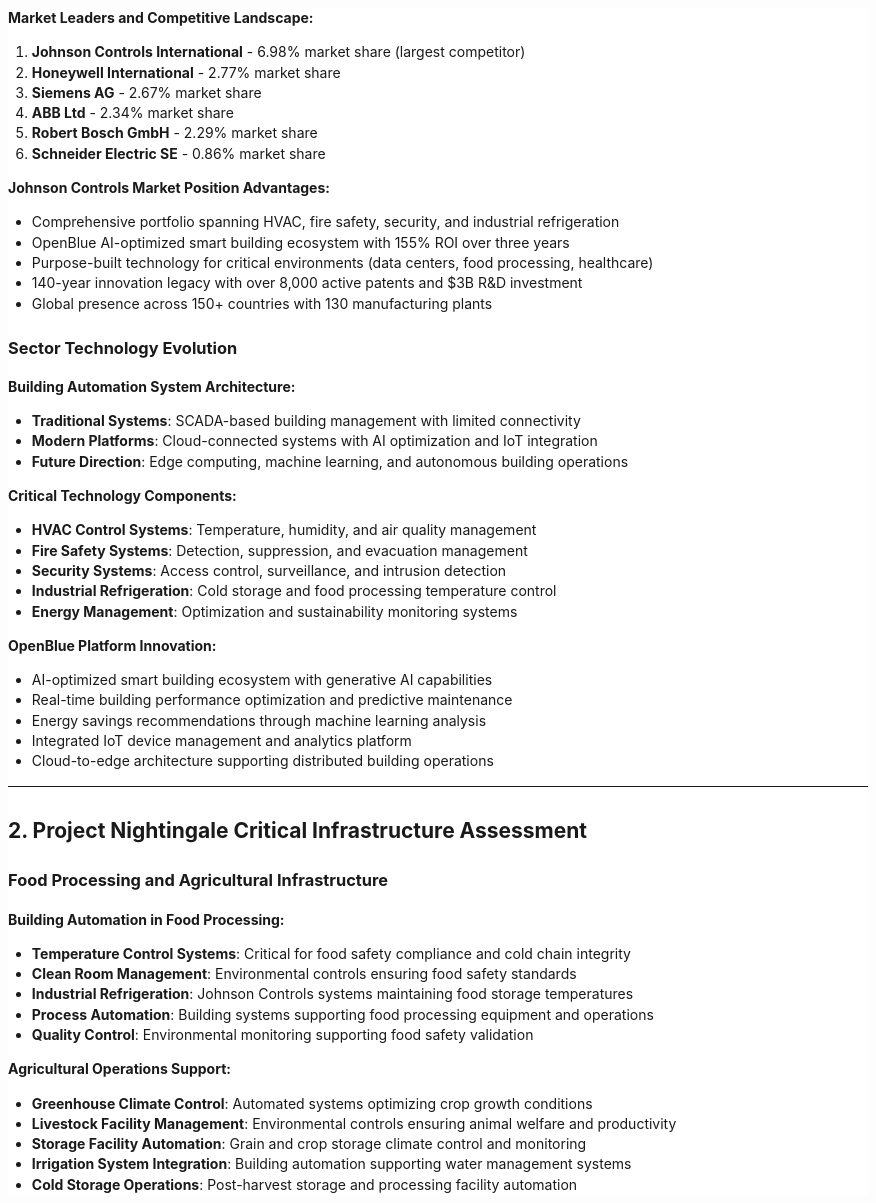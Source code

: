 **Market Leaders and Competitive Landscape:**
1. **Johnson Controls International** - 6.98% market share (largest competitor)
2. **Honeywell International** - 2.77% market share 
3. **Siemens AG** - 2.67% market share
4. **ABB Ltd** - 2.34% market share
5. **Robert Bosch GmbH** - 2.29% market share
6. **Schneider Electric SE** - 0.86% market share

**Johnson Controls Market Position Advantages:**
- Comprehensive portfolio spanning HVAC, fire safety, security, and industrial refrigeration
- OpenBlue AI-optimized smart building ecosystem with 155% ROI over three years
- Purpose-built technology for critical environments (data centers, food processing, healthcare)
- 140-year innovation legacy with over 8,000 active patents and $3B R&D investment
- Global presence across 150+ countries with 130 manufacturing plants

### Sector Technology Evolution

**Building Automation System Architecture:**
- **Traditional Systems**: SCADA-based building management with limited connectivity
- **Modern Platforms**: Cloud-connected systems with AI optimization and IoT integration
- **Future Direction**: Edge computing, machine learning, and autonomous building operations

**Critical Technology Components:**
- **HVAC Control Systems**: Temperature, humidity, and air quality management
- **Fire Safety Systems**: Detection, suppression, and evacuation management
- **Security Systems**: Access control, surveillance, and intrusion detection
- **Industrial Refrigeration**: Cold storage and food processing temperature control
- **Energy Management**: Optimization and sustainability monitoring systems

**OpenBlue Platform Innovation:**
- AI-optimized smart building ecosystem with generative AI capabilities
- Real-time building performance optimization and predictive maintenance
- Energy savings recommendations through machine learning analysis
- Integrated IoT device management and analytics platform
- Cloud-to-edge architecture supporting distributed building operations

---

## 2. Project Nightingale Critical Infrastructure Assessment

### Food Processing and Agricultural Infrastructure

**Building Automation in Food Processing:**
- **Temperature Control Systems**: Critical for food safety compliance and cold chain integrity
- **Clean Room Management**: Environmental controls ensuring food safety standards
- **Industrial Refrigeration**: Johnson Controls systems maintaining food storage temperatures
- **Process Automation**: Building systems supporting food processing equipment and operations
- **Quality Control**: Environmental monitoring supporting food safety validation

**Agricultural Operations Support:**
- **Greenhouse Climate Control**: Automated systems optimizing crop growth conditions
- **Livestock Facility Management**: Environmental controls ensuring animal welfare and productivity
- **Storage Facility Automation**: Grain and crop storage climate control and monitoring
- **Irrigation System Integration**: Building automation supporting water management systems
- **Cold Storage Operations**: Post-harvest storage and processing facility automation
